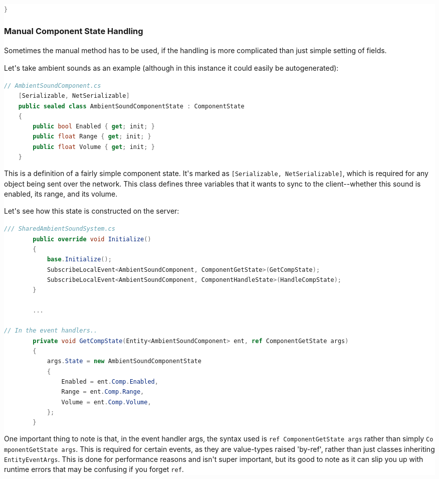 ```csharp
}
```

### Manual Component State Handling

Sometimes the manual method has to be used, if the handling is more complicated than just simple setting of fields.

Let's take ambient sounds as an example (although in this instance it could easily be autogenerated):

```csharp
// AmbientSoundComponent.cs
    [Serializable, NetSerializable]
    public sealed class AmbientSoundComponentState : ComponentState
    {
        public bool Enabled { get; init; }
        public float Range { get; init; }
        public float Volume { get; init; }
    }
```

This is a definition of a fairly simple component state. It's marked as `[Serializable, NetSerializable]`, which is required for any object being sent over the network. This class defines three variables that it wants to sync to the client--whether this sound is enabled, its range, and its volume.

Let's see how this state is constructed on the server:

```csharp
/// SharedAmbientSoundSystem.cs
        public override void Initialize()
        {
            base.Initialize();
            SubscribeLocalEvent<AmbientSoundComponent, ComponentGetState>(GetCompState);
            SubscribeLocalEvent<AmbientSoundComponent, ComponentHandleState>(HandleCompState);
        }

        ...

// In the event handlers..
        private void GetCompState(Entity<AmbientSoundComponent> ent, ref ComponentGetState args)
        {
            args.State = new AmbientSoundComponentState
            {
                Enabled = ent.Comp.Enabled,
                Range = ent.Comp.Range,
                Volume = ent.Comp.Volume,
            };
        }
```

One important thing to note is that, in the event handler args, the syntax used is `ref ComponentGetState args` rather than simply `ComponentGetState args`. This is required for certain events, as they are value-types raised 'by-ref', rather than just classes inheriting `EntityEventArgs`. This is done for performance reasons and isn't super important, but its good to note as it can slip you up with runtime errors that may be confusing if you forget `ref`.
